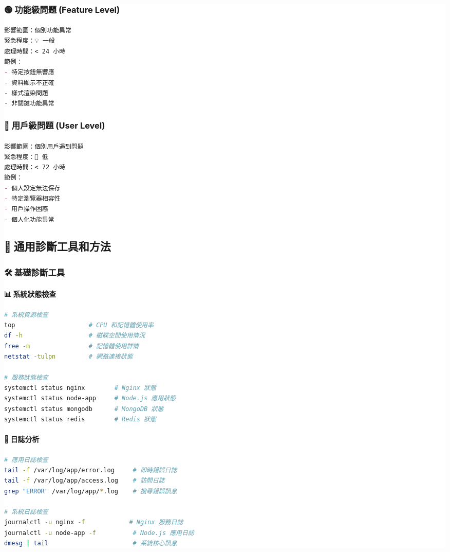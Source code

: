 ### 🟢 **功能級問題 (Feature Level)**
```markdown
影響範圍：個別功能異常
緊急程度：💡 一般
處理時間：< 24 小時
範例：
- 特定按鈕無響應
- 資料顯示不正確
- 樣式渲染問題
- 非關鍵功能異常
```

### 🔵 **用戶級問題 (User Level)**
```markdown
影響範圍：個別用戶遇到問題
緊急程度：📝 低
處理時間：< 72 小時
範例：
- 個人設定無法保存
- 特定瀏覽器相容性
- 用戶操作困惑
- 個人化功能異常
```

## 🔧 **通用診斷工具和方法**

### 🛠️ **基礎診斷工具**

#### 📊 **系統狀態檢查**
```bash
# 系統資源檢查
top                    # CPU 和記憶體使用率
df -h                  # 磁碟空間使用情況
free -m                # 記憶體使用詳情
netstat -tulpn         # 網路連接狀態

# 服務狀態檢查
systemctl status nginx        # Nginx 狀態
systemctl status node-app     # Node.js 應用狀態
systemctl status mongodb      # MongoDB 狀態
systemctl status redis        # Redis 狀態
```

#### 📝 **日誌分析**
```bash
# 應用日誌檢查
tail -f /var/log/app/error.log     # 即時錯誤日誌
tail -f /var/log/app/access.log    # 訪問日誌
grep "ERROR" /var/log/app/*.log    # 搜尋錯誤訊息

# 系統日誌檢查
journalctl -u nginx -f            # Nginx 服務日誌
journalctl -u node-app -f          # Node.js 應用日誌
dmesg | tail                       # 系統核心訊息
```
